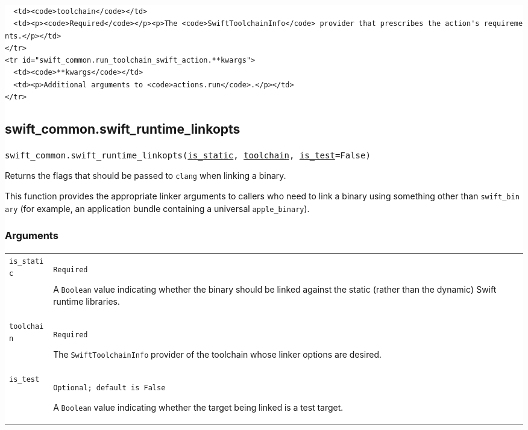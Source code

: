       <td><code>toolchain</code></td>
      <td><p><code>Required</code></p><p>The <code>SwiftToolchainInfo</code> provider that prescribes the action's requirements.</p></td>
    </tr>
    <tr id="swift_common.run_toolchain_swift_action.**kwargs">
      <td><code>**kwargs</code></td>
      <td><p>Additional arguments to <code>actions.run</code>.</p></td>
    </tr>
  </tbody>
</table>

<a name="swift_common.swift_runtime_linkopts"></a>
## swift_common.swift_runtime_linkopts

<pre style="white-space: normal">
swift_common.swift_runtime_linkopts(<a href="#swift_common.swift_runtime_linkopts.is_static">is_static</a>, <a href="#swift_common.swift_runtime_linkopts.toolchain">toolchain</a>, <a href="#swift_common.swift_runtime_linkopts.is_test">is_test</a>=False)
</pre>

Returns the flags that should be passed to `clang` when linking a binary.

This function provides the appropriate linker arguments to callers who need to
link a binary using something other than `swift_binary` (for example, an
application bundle containing a universal `apple_binary`).

<a name="swift_common.swift_runtime_linkopts.arguments"></a>
### Arguments

<table class="params-table">
  <colgroup>
    <col class="col-param" />
    <col class="col-description" />
  </colgroup>
  <tbody>
    <tr id="swift_common.swift_runtime_linkopts.is_static">
      <td><code>is_static</code></td>
      <td><p><code>Required</code></p><p>A <code>Boolean</code> value indicating whether the binary should be linked
against the static (rather than the dynamic) Swift runtime libraries.</p></td>
    </tr>
    <tr id="swift_common.swift_runtime_linkopts.toolchain">
      <td><code>toolchain</code></td>
      <td><p><code>Required</code></p><p>The <code>SwiftToolchainInfo</code> provider of the toolchain whose linker
options are desired.</p></td>
    </tr>
    <tr id="swift_common.swift_runtime_linkopts.is_test">
      <td><code>is_test</code></td>
      <td><p><code>Optional; default is False</code></p><p>A <code>Boolean</code> value indicating whether the target being linked is a
test target.</p></td>
    </tr>
  </tbody>
</table>
